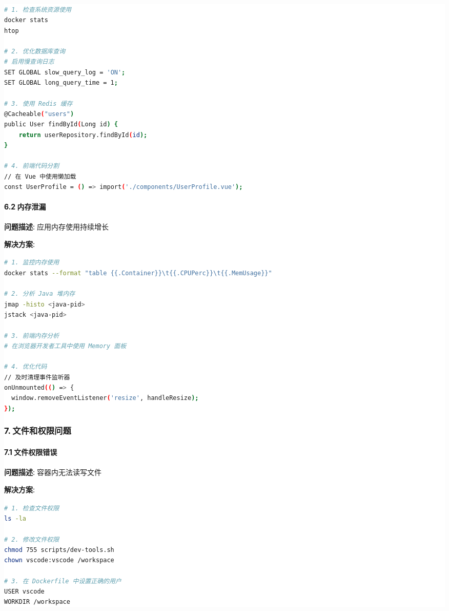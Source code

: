 ```bash
# 1. 检查系统资源使用
docker stats
htop

# 2. 优化数据库查询
# 启用慢查询日志
SET GLOBAL slow_query_log = 'ON';
SET GLOBAL long_query_time = 1;

# 3. 使用 Redis 缓存
@Cacheable("users")
public User findById(Long id) {
    return userRepository.findById(id);
}

# 4. 前端代码分割
// 在 Vue 中使用懒加载
const UserProfile = () => import('./components/UserProfile.vue');
```

#### 6.2 内存泄漏

**问题描述**: 应用内存使用持续增长

**解决方案**:

```bash
# 1. 监控内存使用
docker stats --format "table {{.Container}}\t{{.CPUPerc}}\t{{.MemUsage}}"

# 2. 分析 Java 堆内存
jmap -histo <java-pid>
jstack <java-pid>

# 3. 前端内存分析
# 在浏览器开发者工具中使用 Memory 面板

# 4. 优化代码
// 及时清理事件监听器
onUnmounted(() => {
  window.removeEventListener('resize', handleResize);
});
```

### 7. 文件和权限问题

#### 7.1 文件权限错误

**问题描述**: 容器内无法读写文件

**解决方案**:

```bash
# 1. 检查文件权限
ls -la

# 2. 修改文件权限
chmod 755 scripts/dev-tools.sh
chown vscode:vscode /workspace

# 3. 在 Dockerfile 中设置正确的用户
USER vscode
WORKDIR /workspace
```
